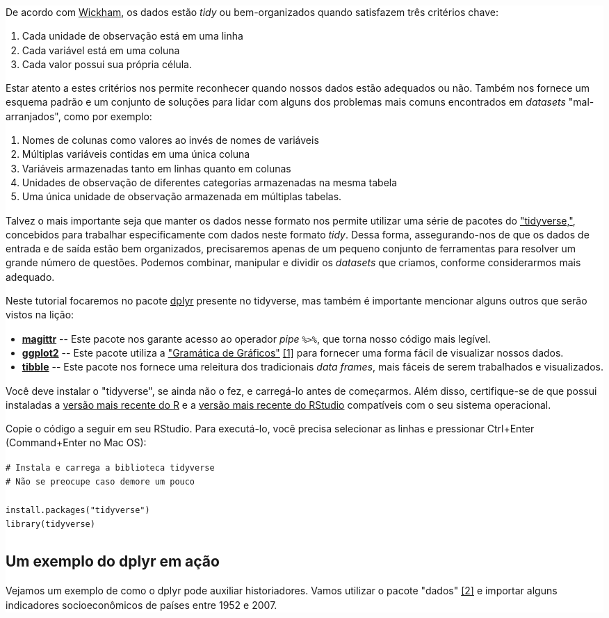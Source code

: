 De acordo com [Wickham](http://hadley.nz/), os dados estão *tidy* ou bem-organizados quando satisfazem três critérios chave:

1. Cada unidade de observação está em uma linha
2. Cada variável está em uma coluna
3. Cada valor possui sua própria célula.

Estar atento a estes critérios nos permite reconhecer quando nossos dados estão adequados ou não. Também nos fornece um esquema padrão e um conjunto de soluções para lidar com alguns dos problemas mais comuns encontrados em *datasets* "mal-arranjados", como por exemplo:

1. Nomes de colunas como valores ao invés de nomes de variáveis
2. Múltiplas variáveis contidas em uma única coluna
3. Variáveis armazenadas tanto em linhas quanto em colunas
4. Unidades de observação de diferentes categorias armazenadas na mesma tabela
5. Uma única unidade de observação armazenada em múltiplas tabelas.

Talvez o mais importante seja que manter os dados nesse formato nos permite utilizar uma série de pacotes do ["tidyverse,"](http://tidyverse.org/), concebidos para trabalhar especificamente com dados neste formato *tidy*. Dessa forma, assegurando-nos de que os dados de entrada e de saída estão bem organizados, precisaremos apenas de um pequeno conjunto de ferramentas para resolver um grande número de questões. Podemos combinar, manipular e dividir os *datasets* que criamos, conforme considerarmos mais adequado.

Neste tutorial focaremos no pacote [dplyr](https://cran.r-project.org/web/packages/dplyr/index.html) presente no tidyverse, mas também é importante mencionar alguns outros que serão vistos na lição:

* [**magittr**](http://magrittr.tidyverse.org) -- Este pacote nos garante acesso ao operador *pipe* `%>%`, que torna nosso código mais legível.  
* [**ggplot2**](http://ggplot2.tidyverse.org/) -- Este pacote utiliza a
["Gramática de Gráficos"](http://www.springer.com/us/book/9780387245447) <span id="a1">[[1]](#f1)</span> para fornecer uma forma fácil de visualizar nossos dados.  
* [**tibble**](http://tibble.tidyverse.org/) -- Este pacote nos fornece uma releitura dos tradicionais *data frames*, mais fáceis de serem trabalhados e visualizados.

Você deve instalar o "tidyverse", se ainda não o fez, e carregá-lo antes de começarmos. Além disso, certifique-se de que possui instaladas a
[versão mais recente do R](https://cran.rstudio.com/) e a [versão mais recente do RStudio](https://www.rstudio.com/products/rstudio/download/) compatíveis com o seu sistema operacional.

Copie o código a seguir em seu RStudio. Para executá-lo, você precisa selecionar as linhas e pressionar Ctrl+Enter (Command+Enter no Mac OS):

    # Instala e carrega a biblioteca tidyverse
    # Não se preocupe caso demore um pouco

    install.packages("tidyverse")
    library(tidyverse)


## Um exemplo do dplyr em ação
Vejamos um exemplo de como o dplyr pode auxiliar historiadores.  Vamos utilizar o pacote "dados" <span id="a2">[[2]](#f2)</span> e importar alguns indicadores socioeconômicos de países entre 1952 e 2007.
